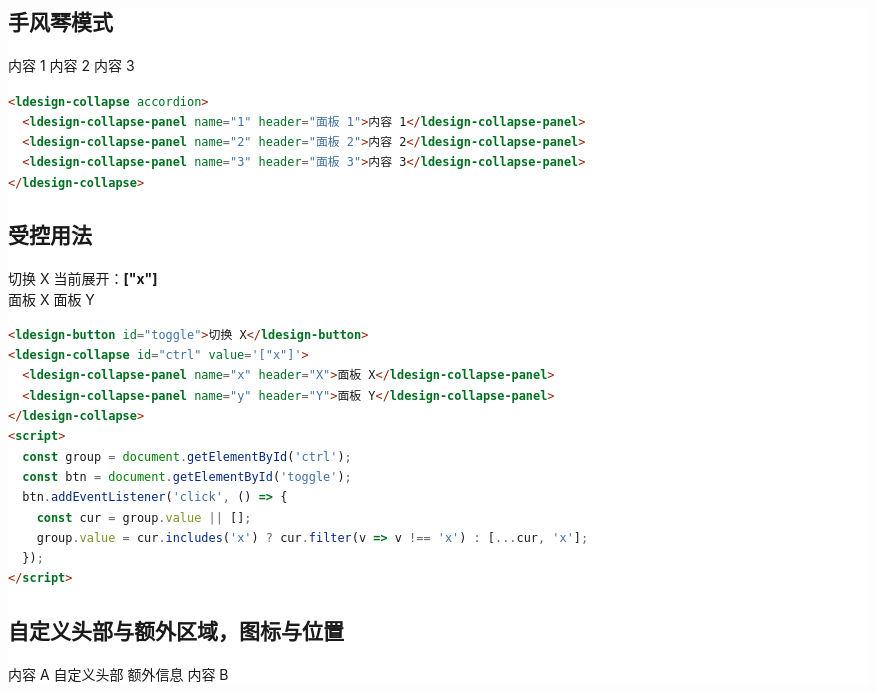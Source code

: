 ## 手风琴模式

<div class="demo-container">
  <ldesign-collapse accordion>
    <ldesign-collapse-panel name="1" header="面板 1">内容 1</ldesign-collapse-panel>
    <ldesign-collapse-panel name="2" header="面板 2">内容 2</ldesign-collapse-panel>
    <ldesign-collapse-panel name="3" header="面板 3">内容 3</ldesign-collapse-panel>
  </ldesign-collapse>
</div>

```html
<ldesign-collapse accordion>
  <ldesign-collapse-panel name="1" header="面板 1">内容 1</ldesign-collapse-panel>
  <ldesign-collapse-panel name="2" header="面板 2">内容 2</ldesign-collapse-panel>
  <ldesign-collapse-panel name="3" header="面板 3">内容 3</ldesign-collapse-panel>
</ldesign-collapse>
```

## 受控用法

<div class="demo-container" id="col-ctrl-wrap">
  <div class="demo-row">
    <ldesign-button id="col-ctrl-toggle">切换 X</ldesign-button>
    <span style="color: var(--vp-c-text-2);">当前展开：<strong id="col-ctrl-open">["x"]</strong></span>
  </div>
  <ldesign-collapse id="col-ctrl" value='["x"]'>
    <ldesign-collapse-panel name="x" header="X">面板 X</ldesign-collapse-panel>
    <ldesign-collapse-panel name="y" header="Y">面板 Y</ldesign-collapse-panel>
  </ldesign-collapse>
</div>

```html
<ldesign-button id="toggle">切换 X</ldesign-button>
<ldesign-collapse id="ctrl" value='["x"]'>
  <ldesign-collapse-panel name="x" header="X">面板 X</ldesign-collapse-panel>
  <ldesign-collapse-panel name="y" header="Y">面板 Y</ldesign-collapse-panel>
</ldesign-collapse>
<script>
  const group = document.getElementById('ctrl');
  const btn = document.getElementById('toggle');
  btn.addEventListener('click', () => {
    const cur = group.value || [];
    group.value = cur.includes('x') ? cur.filter(v => v !== 'x') : [...cur, 'x'];
  });
</script>
```

## 自定义头部与额外区域，图标与位置

<div class="demo-container">
  <ldesign-collapse expand-icon-placement="right">
    <ldesign-collapse-panel name="a" header="右侧图标" expand-icon="chevron-right">
      内容 A
    </ldesign-collapse-panel>
    <ldesign-collapse-panel name="b">
      <span slot="header">自定义头部</span>
      <span slot="extra">额外信息</span>
      内容 B
    </ldesign-collapse-panel>
  </ldesign-collapse>
</div>
